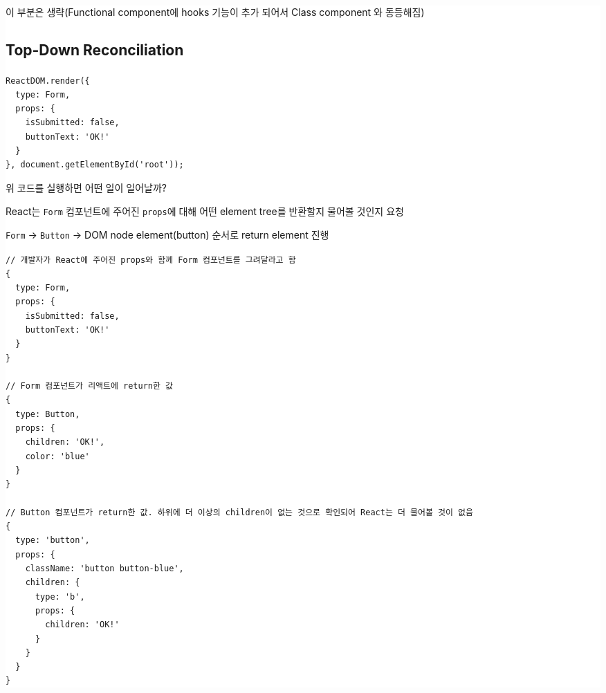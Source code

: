 이 부분은 생략(Functional component에 hooks 기능이 추가 되어서 Class component 와 동등해짐)

## Top-Down Reconciliation

```tsx
ReactDOM.render({
  type: Form,
  props: {
    isSubmitted: false,
    buttonText: 'OK!'
  }
}, document.getElementById('root'));
```

위 코드를 실행하면 어떤 일이 일어날까?

React는 `Form` 컴포넌트에 주어진 `props`에 대해 어떤 element tree를 반환할지 물어볼 것인지 요청

`Form` -> `Button` -> DOM node element(button) 순서로 return element 진행

```tsx
// 개발자가 React에 주어진 props와 함께 Form 컴포넌트를 그려달라고 함
{
  type: Form,
  props: {
    isSubmitted: false,
    buttonText: 'OK!'
  }
}

// Form 컴포넌트가 리액트에 return한 값
{
  type: Button,
  props: {
    children: 'OK!',
    color: 'blue'
  }
}

// Button 컴포넌트가 return한 값. 하위에 더 이상의 children이 없는 것으로 확인되어 React는 더 물어볼 것이 없음
{
  type: 'button',
  props: {
    className: 'button button-blue',
    children: {
      type: 'b',
      props: {
        children: 'OK!'
      }
    }
  }
}
```
